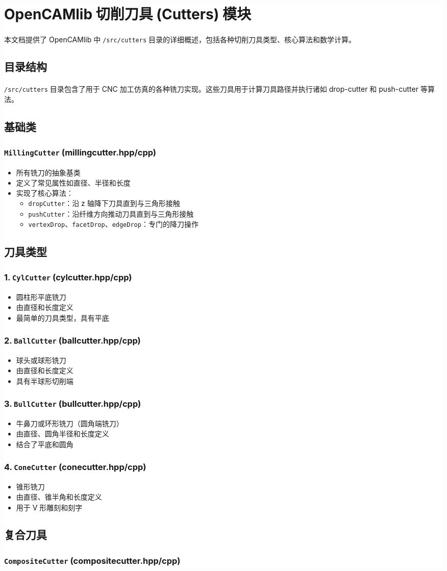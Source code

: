 # OpenCAMlib 切削刀具 (Cutters) 模块

本文档提供了 OpenCAMlib 中 `/src/cutters` 目录的详细概述，包括各种切削刀具类型、核心算法和数学计算。

## 目录结构

`/src/cutters` 目录包含了用于 CNC 加工仿真的各种铣刀实现。这些刀具用于计算刀具路径并执行诸如 drop-cutter 和 push-cutter 等算法。

## 基础类

### `MillingCutter` (millingcutter.hpp/cpp)

- 所有铣刀的抽象基类
- 定义了常见属性如直径、半径和长度
- 实现了核心算法：
  - `dropCutter`：沿 z 轴降下刀具直到与三角形接触
  - `pushCutter`：沿纤维方向推动刀具直到与三角形接触
  - `vertexDrop`、`facetDrop`、`edgeDrop`：专门的降刀操作

## 刀具类型

### 1. `CylCutter` (cylcutter.hpp/cpp)

- 圆柱形平底铣刀
- 由直径和长度定义
- 最简单的刀具类型，具有平底

### 2. `BallCutter` (ballcutter.hpp/cpp)

- 球头或球形铣刀
- 由直径和长度定义
- 具有半球形切削端

### 3. `BullCutter` (bullcutter.hpp/cpp)

- 牛鼻刀或环形铣刀（圆角端铣刀）
- 由直径、圆角半径和长度定义
- 结合了平底和圆角

### 4. `ConeCutter` (conecutter.hpp/cpp)

- 锥形铣刀
- 由直径、锥半角和长度定义
- 用于 V 形雕刻和刻字

## 复合刀具

### `CompositeCutter` (compositecutter.hpp/cpp)
